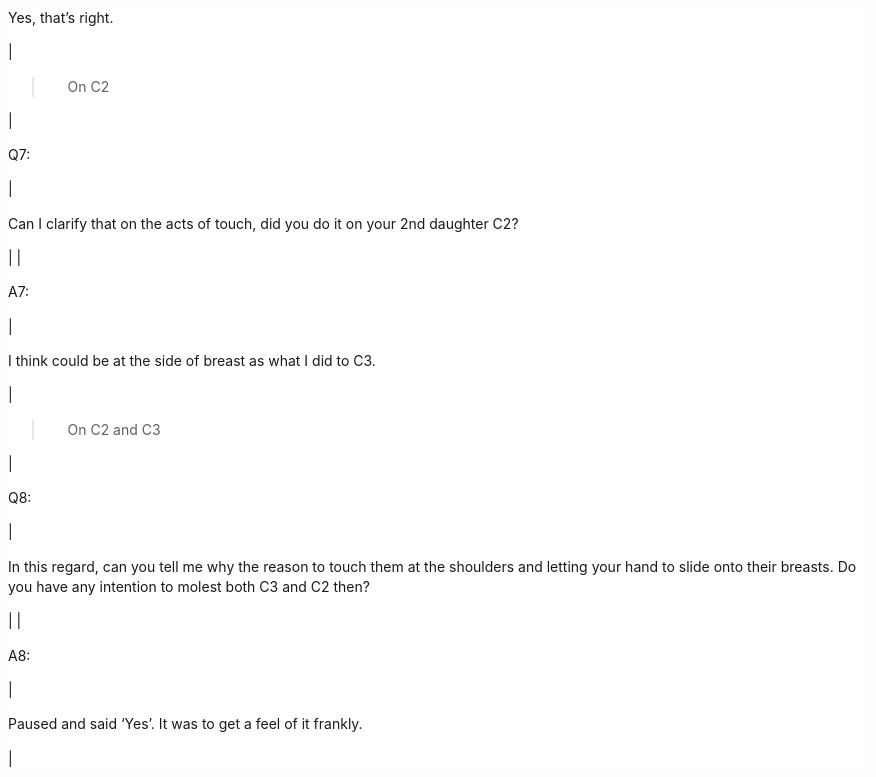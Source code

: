 Yes, that’s right.

 |

  
  

>      On C2

>   
| 

Q7:

 | 

Can I clarify that on the acts of touch, did you do it on your 2nd daughter C2?

 |
| 

A7:

 | 

I think could be at the side of breast as what I did to C3.

 |

  
  

>      On C2 and C3

>   
| 

Q8:

 | 

In this regard, can you tell me why the reason to touch them at the shoulders and letting your hand to slide onto their breasts. Do you have any intention to molest both C3 and C2 then?

 |
| 

A8:

 | 

Paused and said ‘Yes’. It was to get a feel of it frankly.

 |
